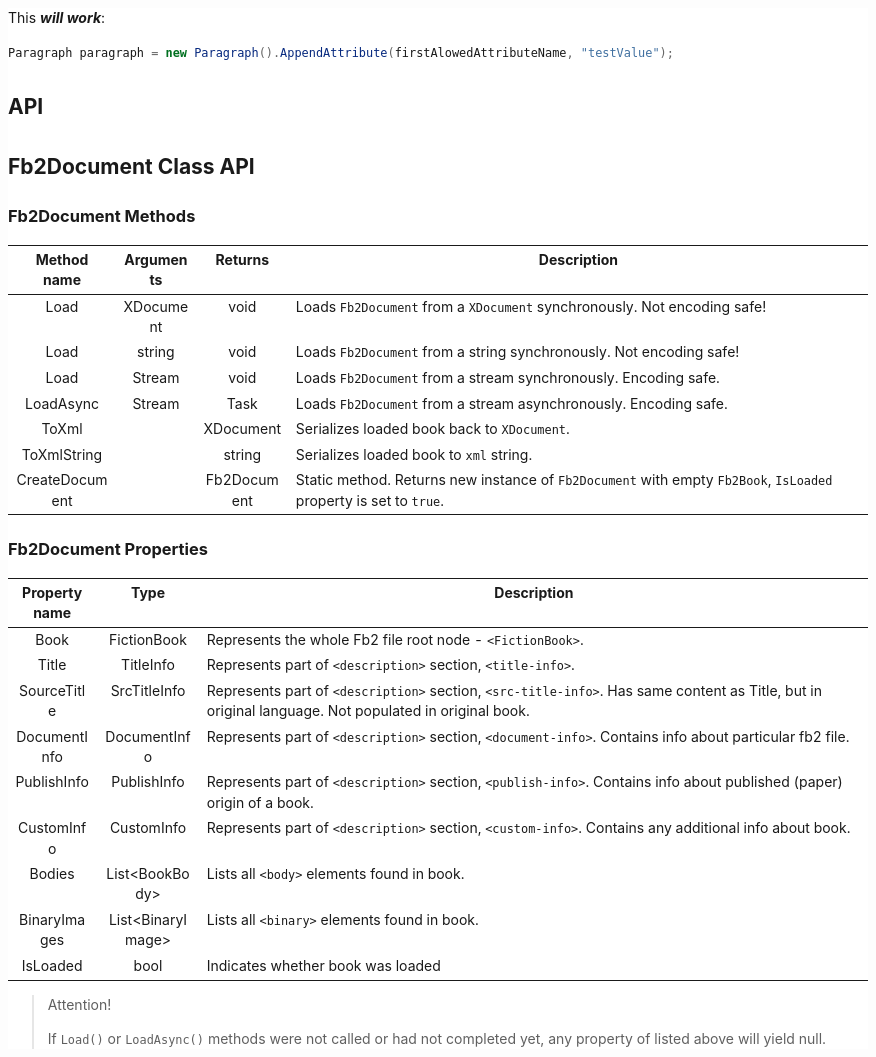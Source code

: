  This ***will work***: 
```csharp
Paragraph paragraph = new Paragraph().AppendAttribute(firstAlowedAttributeName, "testValue");
```


## API

## Fb2Document Class API

### Fb2Document Methods

| Method name | Arguments |  Returns  |                              Description                             |
|:-----------:|:---------:|:---------:|----------------------------------------------------------------------|
|     Load    | XDocument |    void   | Loads `Fb2Document` from a `XDocument` synchronously. Not encoding safe! |
|     Load    |   string  |    void   | Loads `Fb2Document` from a string synchronously. Not encoding safe!    |
|     Load    |   Stream  |    void   | Loads `Fb2Document` from a stream synchronously. Encoding safe.        |
|  LoadAsync  |   Stream  |    Task   | Loads `Fb2Document` from a stream asynchronously. Encoding safe.       |
|    ToXml    |           | XDocument | Serializes loaded book back to `XDocument`.                            |
| ToXmlString |           |   string  | Serializes loaded book to `xml` string.                                |
| CreateDocument |        |  Fb2Document | Static method. Returns new instance of `Fb2Document` with empty `Fb2Book`, `IsLoaded` property is set to `true`.|

### Fb2Document Properties

| Property name |&nbsp;&nbsp;&nbsp;Type&nbsp;&nbsp;&nbsp;|                                                                    Description                                                                    |
|:-------------:|:------------------------:|---------------------------------------------------------------------------------------------------------------------------------------------------|
|      Book     |        FictionBook       | Represents the whole Fb2 file root node - `<FictionBook>`.                                                                                           |
|     Title     |         TitleInfo        | Represents part of `<description>` section, `<title-info>`.                                                                                            |
|  SourceTitle  |       SrcTitleInfo       | Represents part of `<description>` section, `<src-title-info>`. Has same content as Title, but in original language.  Not populated in original book. |
|  DocumentInfo |       DocumentInfo       | Represents part of `<description>` section, `<document-info>`. Contains info about particular fb2 file.                                              |
|  PublishInfo  |        PublishInfo       | Represents part of `<description>` section, `<publish-info>`. Contains info about published (paper) origin of a book.                                |
|   CustomInfo  |        CustomInfo        | Represents part of `<description>` section, `<custom-info>`. Contains any additional info about book.                                                |
|     Bodies    |     List\<BookBody>      | Lists all `<body>` elements found in book.                                                                                                          |
|  BinaryImages |   List\<BinaryImage>     | Lists all `<binary>` elements found in book.                                                                                                        |
|    IsLoaded   |           bool           | Indicates whether book was loaded                                                                                                                 |

>Attention!
>
>If `Load()` or `LoadAsync()` methods were not called or had not completed yet, any property of listed above will yield null.
